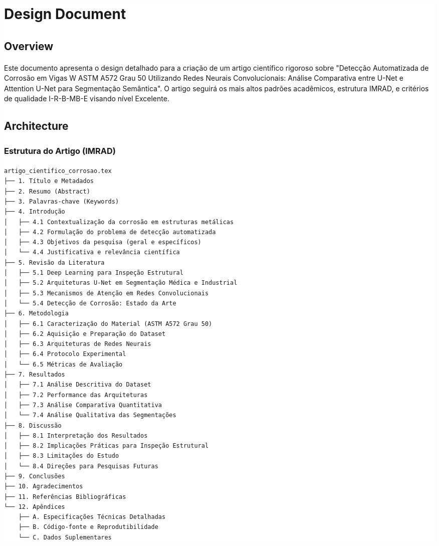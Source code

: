 # Design Document

## Overview

Este documento apresenta o design detalhado para a criação de um artigo científico rigoroso sobre "Detecção Automatizada de Corrosão em Vigas W ASTM A572 Grau 50 Utilizando Redes Neurais Convolucionais: Análise Comparativa entre U-Net e Attention U-Net para Segmentação Semântica". O artigo seguirá os mais altos padrões acadêmicos, estrutura IMRAD, e critérios de qualidade I-R-B-MB-E visando nível Excelente.

## Architecture

### Estrutura do Artigo (IMRAD)

```
artigo_cientifico_corrosao.tex
├── 1. Título e Metadados
├── 2. Resumo (Abstract)
├── 3. Palavras-chave (Keywords)
├── 4. Introdução
│   ├── 4.1 Contextualização da corrosão em estruturas metálicas
│   ├── 4.2 Formulação do problema de detecção automatizada
│   ├── 4.3 Objetivos da pesquisa (geral e específicos)
│   └── 4.4 Justificativa e relevância científica
├── 5. Revisão da Literatura
│   ├── 5.1 Deep Learning para Inspeção Estrutural
│   ├── 5.2 Arquiteturas U-Net em Segmentação Médica e Industrial
│   ├── 5.3 Mecanismos de Atenção em Redes Convolucionais
│   └── 5.4 Detecção de Corrosão: Estado da Arte
├── 6. Metodologia
│   ├── 6.1 Caracterização do Material (ASTM A572 Grau 50)
│   ├── 6.2 Aquisição e Preparação do Dataset
│   ├── 6.3 Arquiteturas de Redes Neurais
│   ├── 6.4 Protocolo Experimental
│   └── 6.5 Métricas de Avaliação
├── 7. Resultados
│   ├── 7.1 Análise Descritiva do Dataset
│   ├── 7.2 Performance das Arquiteturas
│   ├── 7.3 Análise Comparativa Quantitativa
│   └── 7.4 Análise Qualitativa das Segmentações
├── 8. Discussão
│   ├── 8.1 Interpretação dos Resultados
│   ├── 8.2 Implicações Práticas para Inspeção Estrutural
│   ├── 8.3 Limitações do Estudo
│   └── 8.4 Direções para Pesquisas Futuras
├── 9. Conclusões
├── 10. Agradecimentos
├── 11. Referências Bibliográficas
└── 12. Apêndices
    ├── A. Especificações Técnicas Detalhadas
    ├── B. Código-fonte e Reprodutibilidade
    └── C. Dados Suplementares
```
